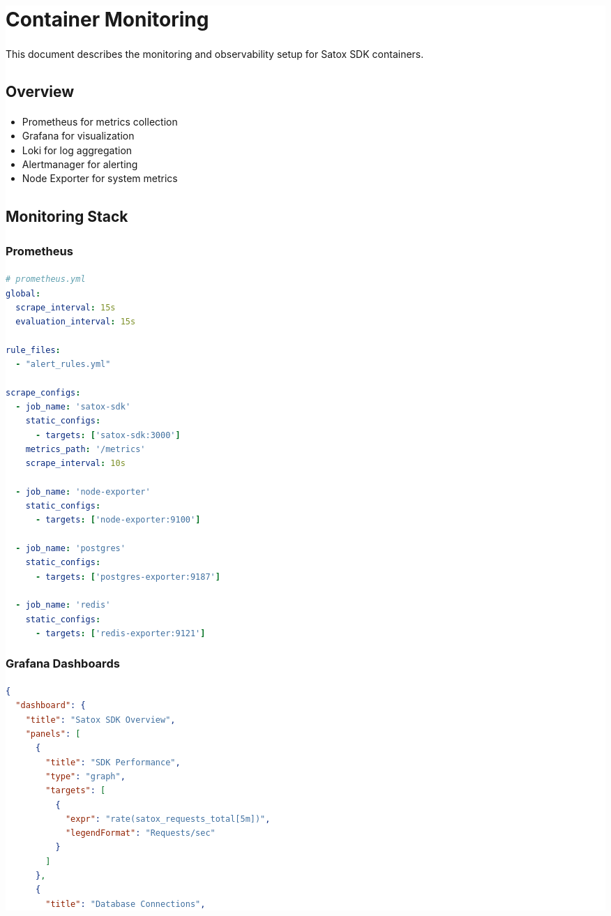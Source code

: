 # Container Monitoring

This document describes the monitoring and observability setup for Satox SDK containers.

## Overview
- Prometheus for metrics collection
- Grafana for visualization
- Loki for log aggregation
- Alertmanager for alerting
- Node Exporter for system metrics

## Monitoring Stack

### Prometheus
```yaml
# prometheus.yml
global:
  scrape_interval: 15s
  evaluation_interval: 15s

rule_files:
  - "alert_rules.yml"

scrape_configs:
  - job_name: 'satox-sdk'
    static_configs:
      - targets: ['satox-sdk:3000']
    metrics_path: '/metrics'
    scrape_interval: 10s

  - job_name: 'node-exporter'
    static_configs:
      - targets: ['node-exporter:9100']

  - job_name: 'postgres'
    static_configs:
      - targets: ['postgres-exporter:9187']

  - job_name: 'redis'
    static_configs:
      - targets: ['redis-exporter:9121']
```

### Grafana Dashboards
```json
{
  "dashboard": {
    "title": "Satox SDK Overview",
    "panels": [
      {
        "title": "SDK Performance",
        "type": "graph",
        "targets": [
          {
            "expr": "rate(satox_requests_total[5m])",
            "legendFormat": "Requests/sec"
          }
        ]
      },
      {
        "title": "Database Connections",
```